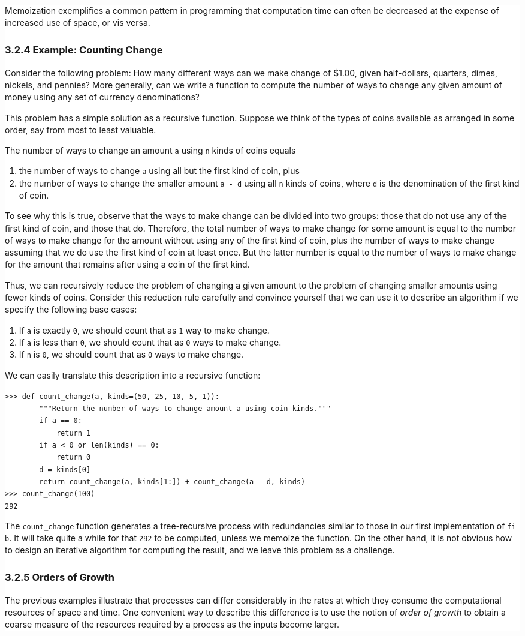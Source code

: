 Memoization exemplifies a common pattern in programming that computation time can often be decreased at the expense of increased use of space, or vis versa.

### 3.2.4 Example: Counting Change

Consider the following problem: How many different ways can we make change of $1.00, given half-dollars, quarters, dimes, nickels, and pennies? More generally, can we write a function to compute the number of ways to change any given amount of money using any set of currency denominations?

This problem has a simple solution as a recursive function. Suppose we think of the types of coins available as arranged in some order, say from most to least valuable.

The number of ways to change an amount `a` using `n` kinds of coins equals

1. the number of ways to change `a` using all but the first kind of coin, plus
2. the number of ways to change the smaller amount `a - d` using all `n` kinds of coins, where `d` is the denomination of the first kind of coin.

To see why this is true, observe that the ways to make change can be divided into two groups: those that do not use any of the first kind of coin, and those that do. Therefore, the total number of ways to make change for some amount is equal to the number of ways to make change for the amount without using any of the first kind of coin, plus the number of ways to make change assuming that we do use the first kind of coin at least once. But the latter number is equal to the number of ways to make change for the amount that remains after using a coin of the first kind.

Thus, we can recursively reduce the problem of changing a given amount to the problem of changing smaller amounts using fewer kinds of coins. Consider this reduction rule carefully and convince yourself that we can use it to describe an algorithm if we specify the following base cases:

1. If `a` is exactly `0`, we should count that as `1` way to make change.
2. If `a` is less than `0`, we should count that as `0` ways to make change.
3. If `n` is `0`, we should count that as `0` ways to make change.

We can easily translate this description into a recursive function:

```
>>> def count_change(a, kinds=(50, 25, 10, 5, 1)):
        """Return the number of ways to change amount a using coin kinds."""
        if a == 0:
            return 1
        if a < 0 or len(kinds) == 0:
            return 0
        d = kinds[0]
        return count_change(a, kinds[1:]) + count_change(a - d, kinds)
>>> count_change(100)
292
```

The `count_change` function generates a tree-recursive process with redundancies similar to those in our first implementation of `fib`. It will take quite a while for that `292` to be computed, unless we memoize the function. On the other hand, it is not obvious how to design an iterative algorithm for computing the result, and we leave this problem as a challenge.

### 3.2.5 Orders of Growth

The previous examples illustrate that processes can differ considerably in the rates at which they consume the computational resources of space and time. One convenient way to describe this difference is to use the notion of *order of growth* to obtain a coarse measure of the resources required by a process as the inputs become larger.
